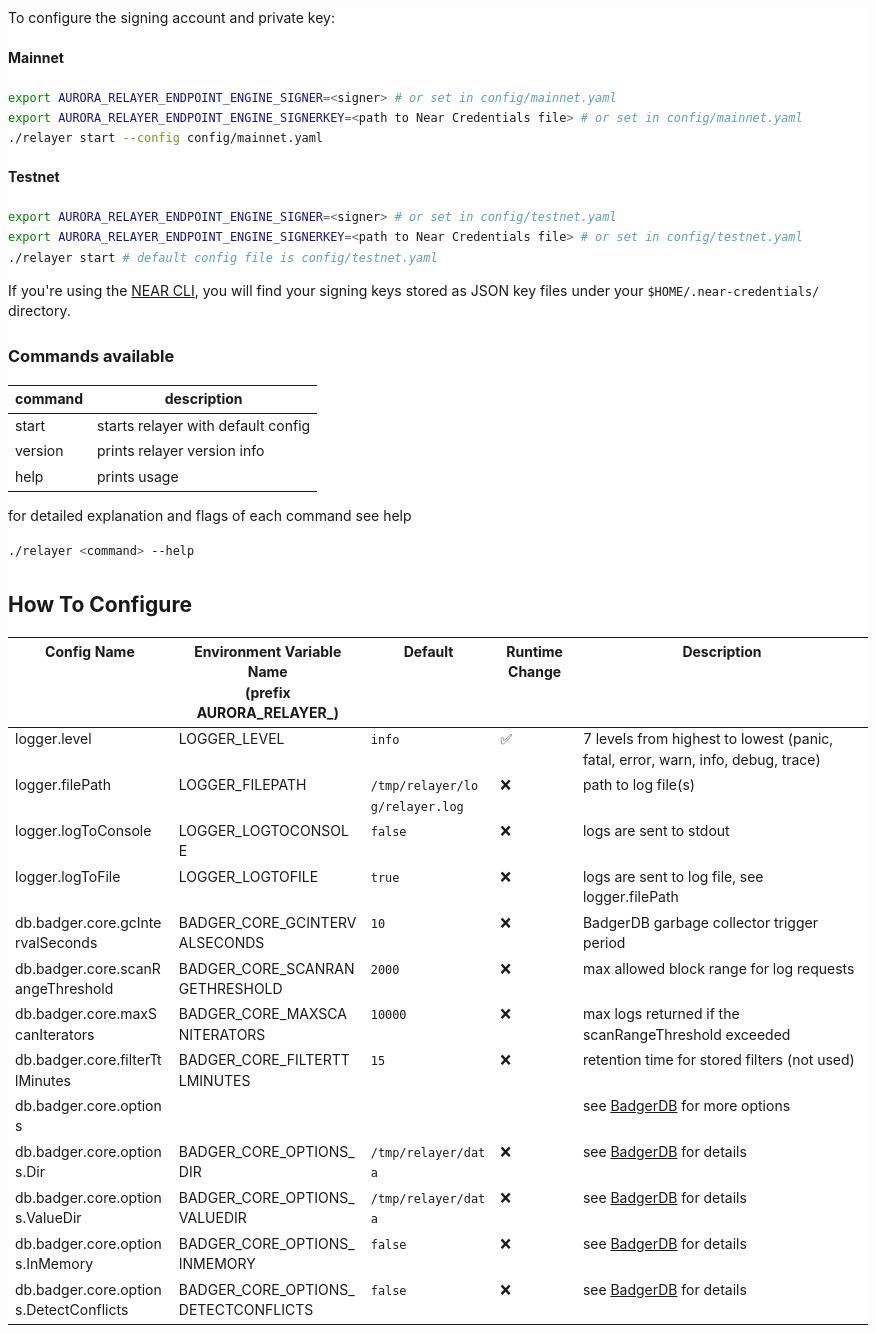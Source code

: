 To configure the signing account and private key:

#### Mainnet
```bash
export AURORA_RELAYER_ENDPOINT_ENGINE_SIGNER=<signer> # or set in config/mainnet.yaml
export AURORA_RELAYER_ENDPOINT_ENGINE_SIGNERKEY=<path to Near Credentials file> # or set in config/mainnet.yaml
./relayer start --config config/mainnet.yaml
```

#### Testnet
```bash
export AURORA_RELAYER_ENDPOINT_ENGINE_SIGNER=<signer> # or set in config/testnet.yaml
export AURORA_RELAYER_ENDPOINT_ENGINE_SIGNERKEY=<path to Near Credentials file> # or set in config/testnet.yaml
./relayer start # default config file is config/testnet.yaml
```

If you're using the [NEAR CLI], you will find your signing keys stored as JSON
key files under your `$HOME/.near-credentials/` directory.

### Commands available
| command | description                        |
|---------|------------------------------------|
| start   | starts relayer with default config |
| version | prints relayer version info        |
| help    | prints usage                       |

for detailed explanation and flags of each command see help
```bash
./relayer <command> --help
```

## How To Configure


| Config Name                                   | Environment Variable Name <br/>(prefix AURORA_RELAYER_) | Default                                      | Runtime Change | Description                                                                                                                                         |
|-----------------------------------------------|---------------------------------------------------------|----------------------------------------------|----------------|-----------------------------------------------------------------------------------------------------------------------------------------------------|
| logger.level                                  | LOGGER_LEVEL                                            | `info`                                       | ✅              | 7 levels from highest to lowest (panic, fatal, error, warn, info, debug, trace)                                                                     |
| logger.filePath                               | LOGGER_FILEPATH                                         | `/tmp/relayer/log/relayer.log`               | ❌              | path to log file(s)                                                                                                                                 |
| logger.logToConsole                           | LOGGER_LOGTOCONSOLE                                     | `false`                                      | ❌              | logs are sent to stdout                                                                                                                             |
| logger.logToFile                              | LOGGER_LOGTOFILE                                        | `true`                                       | ❌              | logs are sent to log file, see logger.filePath                                                                                                      |
| db.badger.core.gcIntervalSeconds              | BADGER_CORE_GCINTERVALSECONDS                           | `10`                                         | ❌              | BadgerDB garbage collector trigger period                                                                                                           |
| db.badger.core.scanRangeThreshold             | BADGER_CORE_SCANRANGETHRESHOLD                          | `2000`                                       | ❌              | max allowed block range for log requests                                                                                                            |
| db.badger.core.maxScanIterators               | BADGER_CORE_MAXSCANITERATORS                            | `10000`                                      | ❌              | max logs returned if the scanRangeThreshold exceeded                                                                                                |
| db.badger.core.filterTtlMinutes               | BADGER_CORE_FILTERTTLMINUTES                            | `15`                                         | ❌              | retention time for stored filters (not used)                                                                                                        |
| db.badger.core.options                        |                                                         |                                              |                | see [BadgerDB] for more options                                                                                                                     |
| db.badger.core.options.Dir                    | BADGER_CORE_OPTIONS_DIR                                 | `/tmp/relayer/data`                          | ❌              | see [BadgerDB] for details                                                                                                                          |
| db.badger.core.options.ValueDir               | BADGER_CORE_OPTIONS_VALUEDIR                            | `/tmp/relayer/data`                          | ❌              | see [BadgerDB] for details                                                                                                                          |
| db.badger.core.options.InMemory               | BADGER_CORE_OPTIONS_INMEMORY                            | `false`                                      | ❌              | see [BadgerDB] for details                                                                                                                          |
| db.badger.core.options.DetectConflicts        | BADGER_CORE_OPTIONS_DETECTCONFLICTS                     | `false`                                      | ❌              | see [BadgerDB] for details                                                                                                                          |

[Go]: https://go.dev/doc/install
[Make]: https://www.gnu.org/software/make/
[Web3 API]: https://eth.wiki/json-rpc/API
[Aurora Engine]: https://github.com/aurora-is-near/aurora-engine
[Aurora Refiner]: https://github.com/aurora-is-near/borealis-engine-lib
[Aurora Relayer v1]: https://github.com/aurora-is-near/aurora-relayer
[Aurora Relayer v2]: https://github.com/aurora-is-near/relayer2-public
[Aurora Relayer v2 Dist]: TODO
[Aurora Relayer v2 Base]: https://github.com/aurora-is-near/relayer2-base
[BadgerDB]: https://github.com/dgraph-io/badger#badger-documentation
[Configuration]: https://github.com/aurora-is-near/relayer2-public#how-to-configure
[NEAR CLI]: https://docs.near.org/docs/tools/near-cli
[Standalone Aurora Relayer and Refiner]: https://github.com/aurora-is-near/standalone-rpc
[`web3_clientVersion`]: https://docs.infura.io/infura/networks/ethereum/json-rpc-methods/web3_clientversion
[`web3_sha3`]: https://openethereum.github.io/JSONRPC-web3-module#web3_sha3
[`net_listening`]: https://docs.infura.io/infura/networks/ethereum/json-rpc-methods/net_listening
[`net_peerCount`]: https://docs.infura.io/infura/networks/ethereum/json-rpc-methods/net_peercount
[`net_version`]: https://docs.infura.io/infura/networks/ethereum/json-rpc-methods/net_version
[`eth_accounts`]: https://docs.infura.io/infura/networks/ethereum/json-rpc-methods/eth_accounts
[`eth_blockNumber`]: https://docs.infura.io/infura/networks/ethereum/json-rpc-methods/eth_blocknumber
[`eth_call`]: https://docs.infura.io/infura/networks/ethereum/json-rpc-methods/eth_call
[`eth_chainId`]: https://eips.ethereum.org/EIPS/eip-695
[`eth_coinbase`]: https://docs.infura.io/infura/networks/ethereum/json-rpc-methods/eth_coinbase
[`eth_estimateGas`]: https://docs.infura.io/infura/networks/ethereum/json-rpc-methods/eth_estimategas
[`eth_gasPrice`]: https://docs.infura.io/infura/networks/ethereum/json-rpc-methods/eth_gasprice
[`eth_getBalance`]: https://docs.infura.io/infura/networks/ethereum/json-rpc-methods/eth_getbalance
[`eth_getBlockByHash`]: https://docs.infura.io/infura/networks/ethereum/json-rpc-methods/eth_getblockbyhash
[`eth_getBlockByNumber`]: https://docs.infura.io/infura/networks/ethereum/json-rpc-methods/eth_getblockbynumber
[`eth_getBlockTransactionCountByHash`]: https://docs.infura.io/infura/networks/ethereum/json-rpc-methods/eth_getblocktransactioncountbyhash
[`eth_getBlockTransactionCountByNumber`]: https://docs.infura.io/infura/networks/ethereum/json-rpc-methods/eth_getblocktransactioncountbynumber
[`eth_getCode`]: https://docs.infura.io/infura/networks/ethereum/json-rpc-methods/eth_getcode
[`eth_getFilterChanges`]: https://docs.infura.io/infura/networks/ethereum/json-rpc-methods/filter-methods/eth_getfilterchanges
[`eth_getFilterLogs`]: https://docs.infura.io/infura/networks/ethereum/json-rpc-methods/filter-methods/eth_getfilterlogs
[`eth_getLogs`]: https://docs.infura.io/infura/networks/ethereum/json-rpc-methods/eth_getlogs
[`eth_getProof`]: https://eips.ethereum.org/EIPS/eip-1186
[`eth_getStorageAt`]: https://docs.infura.io/infura/networks/ethereum/json-rpc-methods/eth_getstorageat
[`eth_getTransactionByBlockHashAndIndex`]: https://docs.infura.io/infura/networks/ethereum/json-rpc-methods/eth_gettransactionbyblockhashandindex
[`eth_getTransactionByBlockNumberAndIndex`]: https://docs.infura.io/infura/networks/ethereum/json-rpc-methods/eth_gettransactionbyblocknumberandindex
[`eth_getTransactionByHash`]: https://docs.infura.io/infura/networks/ethereum/json-rpc-methods/eth_gettransactionbyhash
[`eth_getTransactionCount`]: https://docs.infura.io/infura/networks/ethereum/json-rpc-methods/eth_gettransactioncount
[`eth_getTransactionReceipt`]: https://docs.infura.io/infura/networks/ethereum/json-rpc-methods/eth_gettransactionreceipt
[`eth_getUncleByBlockHashAndIndex`]: https://docs.infura.io/infura/networks/ethereum/json-rpc-methods/eth_getunclebyblockhashandindex
[`eth_getUncleByBlockNumberAndIndex`]: https://docs.infura.io/infura/networks/ethereum/json-rpc-methods/eth_getunclebyblocknumberandindex
[`eth_getUncleCountByBlockHash`]: https://docs.infura.io/infura/networks/ethereum/json-rpc-methods/eth_getunclecountbyblockhash
[`eth_getUncleCountByBlockNumber`]: https://docs.infura.io/infura/networks/ethereum/json-rpc-methods/eth_getunclecountbyblocknumber
[`eth_getWork`]: https://docs.infura.io/infura/networks/ethereum/json-rpc-methods/eth_getwork
[`eth_hashrate`]: https://docs.infura.io/infura/networks/ethereum/json-rpc-methods/eth_hashrate
[`eth_mining`]: https://docs.infura.io/infura/networks/ethereum/json-rpc-methods/eth_mining
[`eth_newBlockFilter`]: https://docs.infura.io/infura/networks/ethereum/json-rpc-methods/filter-methods/eth_newblockfilter
[`eth_newFilter`]: https://docs.infura.io/infura/networks/ethereum/json-rpc-methods/filter-methods/eth_newfilter
[`eth_newPendingTransactionFilter`]: https://openethereum.github.io/JSONRPC-eth-module.html#eth_newpendingtransactionfilter
[`eth_pendingTransactions`]: https://github.com/ethereum/wiki/issues/685
[`eth_protocolVersion`]: https://docs.infura.io/infura/networks/ethereum/json-rpc-methods/eth_protocolversion
[`eth_sendRawTransaction`]: https://docs.infura.io/infura/networks/ethereum/json-rpc-methods/eth_sendrawtransaction
[`eth_sendTransaction`]: https://openethereum.github.io/JSONRPC-eth-module.html#eth_sendtransaction
[`eth_sign`]: https://openethereum.github.io/JSONRPC-eth-module.html#eth_sign
[`eth_signTransaction`]: https://openethereum.github.io/JSONRPC-eth-module.html#eth_signtransaction
[`eth_signTypedData`]: https://eips.ethereum.org/EIPS/eip-712
[`eth_submitHashrate`]: https://openethereum.github.io/JSONRPC-eth-module.html#eth_submithashrate
[`eth_submitWork`]: https://docs.infura.io/infura/networks/ethereum/json-rpc-methods/eth_submitwork
[`eth_syncing`]: https://docs.infura.io/infura/networks/ethereum/json-rpc-methods/eth_syncing
[`eth_uninstallFilter`]: https://docs.infura.io/infura/networks/ethereum/json-rpc-methods/filter-methods/eth_uninstallfilter
[`txpool_content`]: https://geth.ethereum.org/docs/rpc/ns-txpool#txpool_content
[`txpool_inspect`]: https://geth.ethereum.org/docs/rpc/ns-txpool#txpool_inspect
[`txpool_status`]: https://geth.ethereum.org/docs/rpc/ns-txpool#txpool_status
[`parity_pendingTransactions`]: https://openethereum.github.io/JSONRPC-parity-module#parity_pendingtransactions